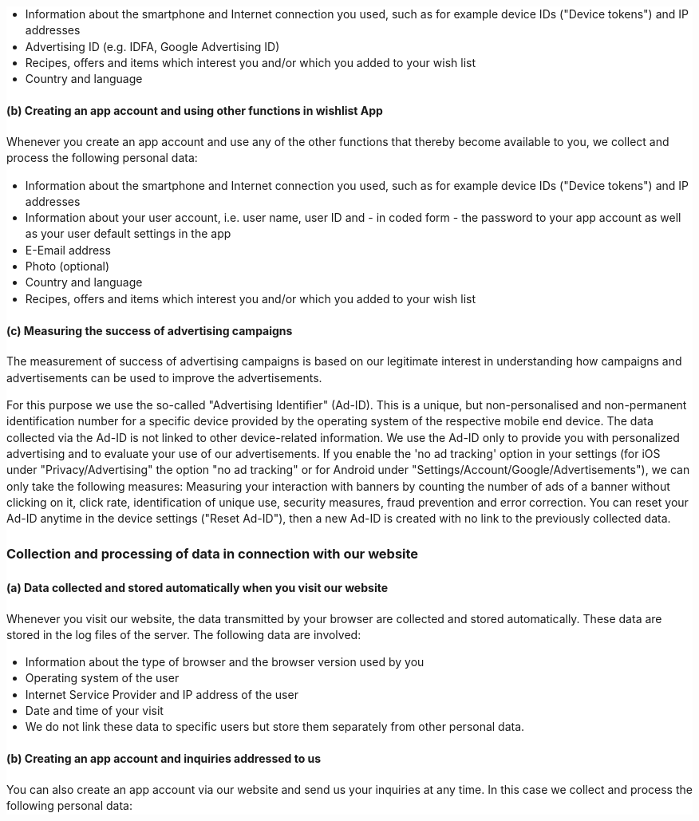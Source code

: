 * Information about the smartphone and Internet connection you used, such as for example device IDs ("Device tokens") and IP addresses
* Advertising ID (e.g. IDFA, Google Advertising ID)
* Recipes, offers and items which interest you and/or which you added to your wish list
* Country and language

#### (b) Creating an app account and using other functions in wishlist App
Whenever you create an app account and use any of the other functions that thereby become available to you, we collect and process the following personal data:

* Information about the smartphone and Internet connection you used, such as for example device IDs ("Device tokens") and IP addresses
* Information about your user account, i.e. user name, user ID and - in coded form - the password to your app account as well as your user default settings in the app
* E-Email address
* Photo (optional)
* Country and language
* Recipes, offers and items which interest you and/or which you added to your wish list

#### (c) Measuring the success of advertising campaigns
The measurement of success of advertising campaigns is based on our legitimate interest in understanding how campaigns and advertisements can be used to improve the advertisements.

For this purpose we use the so-called "Advertising Identifier" (Ad-ID). This is a unique, but non-personalised and non-permanent identification number for a specific device provided by the operating system of the respective mobile end device. The data collected via the Ad-ID is not linked to other device-related information. We use the Ad-ID only to provide you with personalized advertising and to evaluate your use of our advertisements. If you enable the 'no ad tracking' option in your settings (for iOS under "Privacy/Advertising" the option "no ad tracking" or for Android under "Settings/Account/Google/Advertisements"), we can only take the following measures: Measuring your interaction with banners by counting the number of ads of a banner without clicking on it, click rate, identification of unique use, security measures, fraud prevention and error correction. You can reset your Ad-ID anytime in the device settings ("Reset Ad-ID"), then a new Ad-ID is created with no link to the previously collected data.

### Collection and processing of data in connection with our website
#### (a) Data collected and stored automatically when you visit our website
Whenever you visit our website, the data transmitted by your browser are collected and stored automatically. These data are stored in the log files of the server. The following data are involved:

* Information about the type of browser and the browser version used by you
* Operating system of the user
* Internet Service Provider and IP address of the user
* Date and time of your visit
* We do not link these data to specific users but store them separately from other personal data.

#### (b) Creating an app account and inquiries addressed to us
You can also create an app account via our website and send us your inquiries at any time. In this case we collect and process the following personal data:
